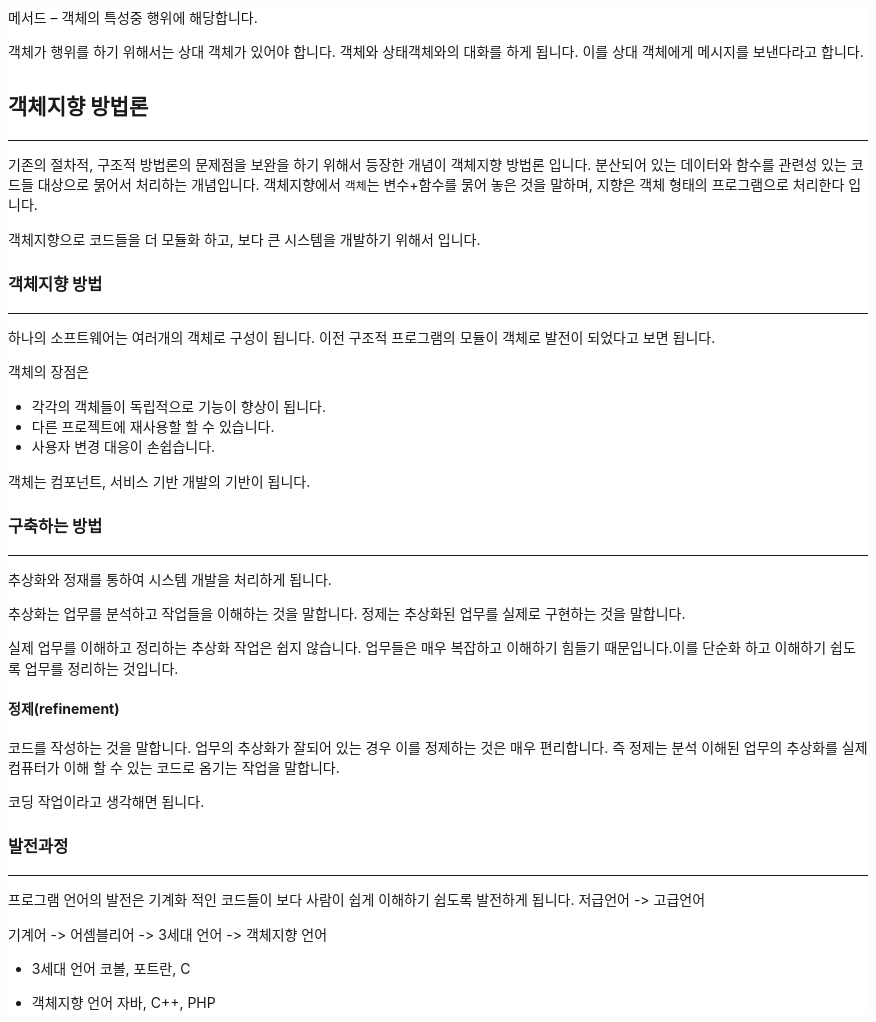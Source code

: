 메서드 – 객체의 특성중 행위에 해당합니다.

객체가 행위를 하기 위해서는 상대 객체가 있어야 합니다. 객체와 상태객체와의 대화를 하게 됩니다. 이를 상대 객체에게 메시지를 보낸다라고 합니다.

## 객체지향 방법론
---
기존의 절차적, 구조적 방법론의 문제점을 보완을 하기 위해서 등장한 개념이 객체지향 방법론 입니다. 분산되어 있는 데이터와 함수를 관련성 있는 코드들 대상으로 묽어서 처리하는 개념입니다. 객체지향에서 `객체`는 변수+함수를 묽어 놓은 것을 말하며, 지향은 객체 형태의 프로그램으로 처리한다 입니다.

객체지향으로 코드들을 더 모듈화 하고, 보다 큰 시스템을 개발하기 위해서 입니다.



### 객체지향 방법
---
하나의 소프트웨어는 여러개의 객체로 구성이 됩니다.
이전 구조적 프로그램의 모듈이 객체로 발전이 되었다고 보면 됩니다.

객체의 장점은
* 각각의 객체들이 독립적으로 기능이 향상이 됩니다.
* 다른 프로젝트에 재사용할 할 수 있습니다.
* 사용자 변경 대응이 손쉽습니다.

객체는 컴포넌트, 서비스 기반 개발의 기반이 됩니다.


### 구축하는 방법
---
추상화와 정재를 통하여 시스템 개발을 처리하게 됩니다.

추상화는 업무를 분석하고 작업들을 이해하는 것을 말합니다. 정제는 추상화된 업무를 실제로 구현하는 것을 말합니다.

실제 업무를 이해하고 정리하는 추상화 작업은 쉽지 않습니다. 업무들은 매우 복잡하고 이해하기 힘들기 때문입니다.이를 단순화 하고 이해하기 쉽도록 업무를 정리하는 것입니다.

#### 정제(refinement)
코드를 작성하는 것을 말합니다. 업무의 추상화가 잘되어 있는 경우 이를 정제하는 것은 매우 편리합니다.
즉 정제는 분석 이해된 업무의 추상화를 실제 컴퓨터가 이해 할 수 있는 코드로 옴기는 작업을 말합니다.

코딩 작업이라고 생각해면 됩니다.

### 발전과정
---
프로그램 언어의 발전은 기계화 적인 코드들이 보다 사람이 쉽게 이해하기 쉽도록 발전하게 됩니다.
저급언어 -> 고급언어

기계어 -> 어셈블리어 -> 3세대 언어 -> 객체지향 언어

* 3세대 언어
 코볼, 포트란, C

* 객체지향 언어
자바, C++, PHP




